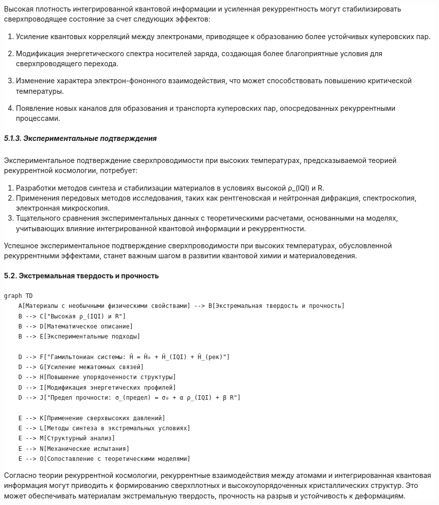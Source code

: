 Высокая плотность интегрированной квантовой информации и усиленная рекуррентность могут стабилизировать сверхпроводящее состояние за счет следующих эффектов:

1. Усиление квантовых корреляций между электронами, приводящее к образованию более устойчивых куперовских пар.

2. Модификация энергетического спектра носителей заряда, создающая более благоприятные условия для сверхпроводящего перехода.

3. Изменение характера электрон-фононного взаимодействия, что может способствовать повышению критической температуры.

4. Появление новых каналов для образования и транспорта куперовских пар, опосредованных рекуррентными процессами.

##### 5.1.3. Экспериментальные подтверждения

Экспериментальное подтверждение сверхпроводимости при высоких температурах, предсказываемой теорией рекуррентной космологии, потребует:

1. Разработки методов синтеза и стабилизации материалов в условиях высокой ρ_(IQI) и R.
2. Применения передовых методов исследования, таких как рентгеновская и нейтронная дифракция, спектроскопия, электронная микроскопия.
3. Тщательного сравнения экспериментальных данных с теоретическими расчетами, основанными на моделях, учитывающих влияние интегрированной квантовой информации и рекуррентности.

Успешное экспериментальное подтверждение сверхпроводимости при высоких температурах, обусловленной рекуррентными эффектами, станет важным шагом в развитии квантовой химии и материаловедения.




#### 5.2. Экстремальная твердость и прочность

```mermaid
graph TD
    A[Материалы с необычными физическими свойствами] --> B[Экстремальная твердость и прочность]
    B --> C["Высокая ρ_(IQI) и R"]
    B --> D[Математическое описание]
    B --> E[Экспериментальные подходы]

    D --> F["Гамильтониан системы: Ĥ = Ĥ₀ + Ĥ_(IQI) + Ĥ_(рек)"]
    D --> G[Усиление межатомных связей]
    D --> H[Повышение упорядоченности структуры]
    D --> I[Модификация энергетических профилей]
    D --> J["Предел прочности: σ_(предел) = σ₀ + α ρ_(IQI) + β R"]

    E --> K[Применение сверхвысоких давлений]
    E --> L[Методы синтеза в экстремальных условиях]
    E --> M[Структурный анализ]
    E --> N[Механические испытания]
    E --> O[Сопоставление с теоретическими моделями]
```

Согласно теории рекуррентной космологии, рекуррентные взаимодействия между атомами и интегрированная квантовая информация могут приводить к формированию сверхплотных и высокоупорядоченных кристаллических структур. Это может обеспечивать материалам экстремальную твердость, прочность на разрыв и устойчивость к деформациям.
